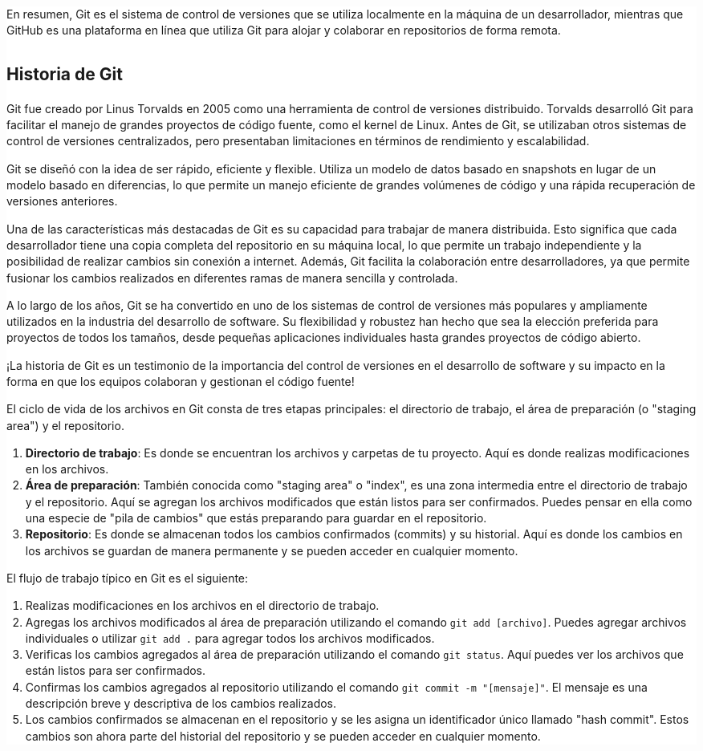 En resumen, Git es el sistema de control de versiones que se utiliza localmente en la máquina de un desarrollador, mientras que GitHub es una plataforma en línea que utiliza Git para alojar y colaborar en repositorios de forma remota.

## Historia de Git

Git fue creado por Linus Torvalds en 2005 como una herramienta de control de versiones distribuido. Torvalds desarrolló Git para facilitar el manejo de grandes proyectos de código fuente, como el kernel de Linux. Antes de Git, se utilizaban otros sistemas de control de versiones centralizados, pero presentaban limitaciones en términos de rendimiento y escalabilidad.

Git se diseñó con la idea de ser rápido, eficiente y flexible. Utiliza un modelo de datos basado en snapshots en lugar de un modelo basado en diferencias, lo que permite un manejo eficiente de grandes volúmenes de código y una rápida recuperación de versiones anteriores.

Una de las características más destacadas de Git es su capacidad para trabajar de manera distribuida. Esto significa que cada desarrollador tiene una copia completa del repositorio en su máquina local, lo que permite un trabajo independiente y la posibilidad de realizar cambios sin conexión a internet. Además, Git facilita la colaboración entre desarrolladores, ya que permite fusionar los cambios realizados en diferentes ramas de manera sencilla y controlada.

A lo largo de los años, Git se ha convertido en uno de los sistemas de control de versiones más populares y ampliamente utilizados en la industria del desarrollo de software. Su flexibilidad y robustez han hecho que sea la elección preferida para proyectos de todos los tamaños, desde pequeñas aplicaciones individuales hasta grandes proyectos de código abierto.

¡La historia de Git es un testimonio de la importancia del control de versiones en el desarrollo de software y su impacto en la forma en que los equipos colaboran y gestionan el código fuente!

El ciclo de vida de los archivos en Git consta de tres etapas principales: el directorio de trabajo, el área de preparación (o "staging area") y el repositorio.

1. **Directorio de trabajo**: Es donde se encuentran los archivos y carpetas de tu proyecto. Aquí es donde realizas modificaciones en los archivos.
2. **Área de preparación**: También conocida como "staging area" o "index", es una zona intermedia entre el directorio de trabajo y el repositorio. Aquí se agregan los archivos modificados que están listos para ser confirmados. Puedes pensar en ella como una especie de "pila de cambios" que estás preparando para guardar en el repositorio.
3. **Repositorio**: Es donde se almacenan todos los cambios confirmados (commits) y su historial. Aquí es donde los cambios en los archivos se guardan de manera permanente y se pueden acceder en cualquier momento.

El flujo de trabajo típico en Git es el siguiente:

1. Realizas modificaciones en los archivos en el directorio de trabajo.
2. Agregas los archivos modificados al área de preparación utilizando el comando `git add [archivo]`. Puedes agregar archivos individuales o utilizar `git add .` para agregar todos los archivos modificados.
3. Verificas los cambios agregados al área de preparación utilizando el comando `git status`. Aquí puedes ver los archivos que están listos para ser confirmados.
4. Confirmas los cambios agregados al repositorio utilizando el comando `git commit -m "[mensaje]"`. El mensaje es una descripción breve y descriptiva de los cambios realizados.
5. Los cambios confirmados se almacenan en el repositorio y se les asigna un identificador único llamado "hash commit". Estos cambios son ahora parte del historial del repositorio y se pueden acceder en cualquier momento.
